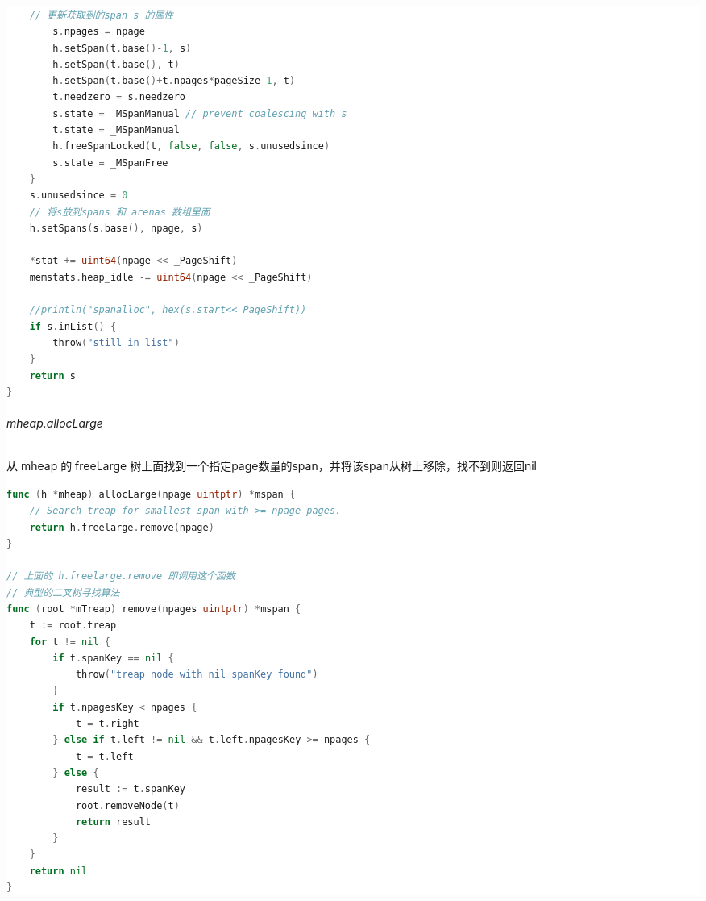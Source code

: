 ~~~go
    // 更新获取到的span s 的属性
		s.npages = npage
		h.setSpan(t.base()-1, s)
		h.setSpan(t.base(), t)
		h.setSpan(t.base()+t.npages*pageSize-1, t)
		t.needzero = s.needzero
		s.state = _MSpanManual // prevent coalescing with s
		t.state = _MSpanManual
		h.freeSpanLocked(t, false, false, s.unusedsince)
		s.state = _MSpanFree
	}
	s.unusedsince = 0
	// 将s放到spans 和 arenas 数组里面
	h.setSpans(s.base(), npage, s)

	*stat += uint64(npage << _PageShift)
	memstats.heap_idle -= uint64(npage << _PageShift)

	//println("spanalloc", hex(s.start<<_PageShift))
	if s.inList() {
		throw("still in list")
	}
	return s
}
~~~

###### mheap.allocLarge

从 mheap 的 freeLarge 树上面找到一个指定page数量的span，并将该span从树上移除，找不到则返回nil

~~~go
func (h *mheap) allocLarge(npage uintptr) *mspan {
	// Search treap for smallest span with >= npage pages.
	return h.freelarge.remove(npage)
}

// 上面的 h.freelarge.remove 即调用这个函数
// 典型的二叉树寻找算法
func (root *mTreap) remove(npages uintptr) *mspan {
	t := root.treap
	for t != nil {
		if t.spanKey == nil {
			throw("treap node with nil spanKey found")
		}
		if t.npagesKey < npages {
			t = t.right
		} else if t.left != nil && t.left.npagesKey >= npages {
			t = t.left
		} else {
			result := t.spanKey
			root.removeNode(t)
			return result
		}
	}
	return nil
}
~~~
